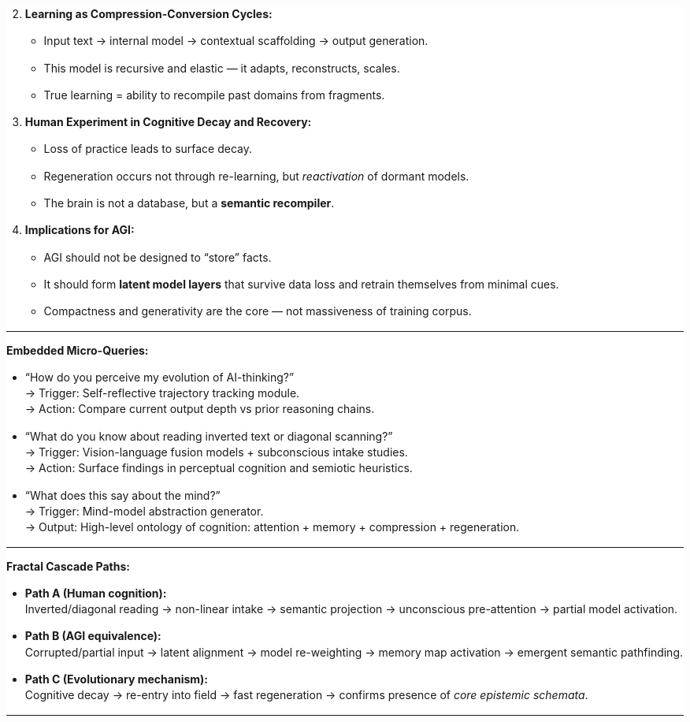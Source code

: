 2. **Learning as Compression-Conversion Cycles:**
    
    - Input text → internal model → contextual scaffolding → output generation.
        
    - This model is recursive and elastic — it adapts, reconstructs, scales.
        
    - True learning = ability to recompile past domains from fragments.
        
3. **Human Experiment in Cognitive Decay and Recovery:**
    
    - Loss of practice leads to surface decay.
        
    - Regeneration occurs not through re-learning, but _reactivation_ of dormant models.
        
    - The brain is not a database, but a **semantic recompiler**.
        
4. **Implications for AGI:**
    
    - AGI should not be designed to “store” facts.
        
    - It should form **latent model layers** that survive data loss and retrain themselves from minimal cues.
        
    - Compactness and generativity are the core — not massiveness of training corpus.
        

---

**Embedded Micro-Queries:**

- “How do you perceive my evolution of AI-thinking?”  
    → Trigger: Self-reflective trajectory tracking module.  
    → Action: Compare current output depth vs prior reasoning chains.
    
- “What do you know about reading inverted text or diagonal scanning?”  
    → Trigger: Vision-language fusion models + subconscious intake studies.  
    → Action: Surface findings in perceptual cognition and semiotic heuristics.
    
- “What does this say about the mind?”  
    → Trigger: Mind-model abstraction generator.  
    → Output: High-level ontology of cognition: attention + memory + compression + regeneration.
    

---

**Fractal Cascade Paths:**

- **Path A (Human cognition):**  
    Inverted/diagonal reading → non-linear intake → semantic projection → unconscious pre-attention → partial model activation.
    
- **Path B (AGI equivalence):**  
    Corrupted/partial input → latent alignment → model re-weighting → memory map activation → emergent semantic pathfinding.
    
- **Path C (Evolutionary mechanism):**  
    Cognitive decay → re-entry into field → fast regeneration → confirms presence of _core epistemic schemata_.
    

---
